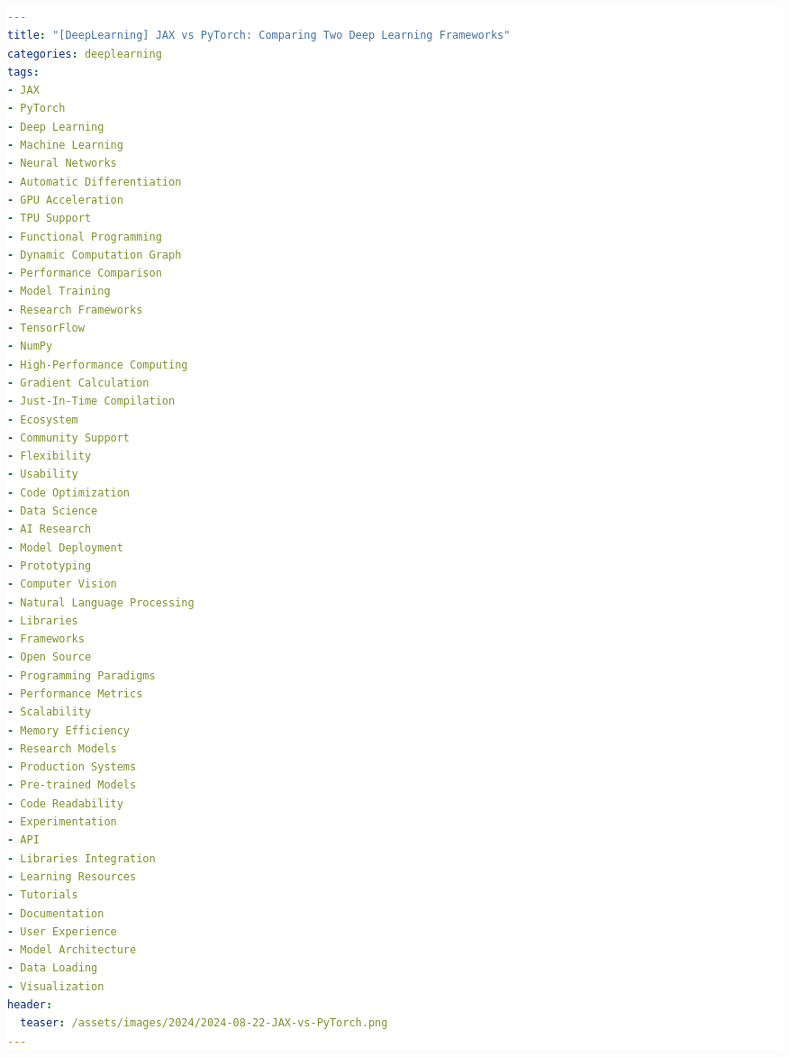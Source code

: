 ```yaml
---
title: "[DeepLearning] JAX vs PyTorch: Comparing Two Deep Learning Frameworks"
categories: deeplearning
tags:
- JAX
- PyTorch
- Deep Learning
- Machine Learning
- Neural Networks
- Automatic Differentiation
- GPU Acceleration
- TPU Support
- Functional Programming
- Dynamic Computation Graph
- Performance Comparison
- Model Training
- Research Frameworks
- TensorFlow
- NumPy
- High-Performance Computing
- Gradient Calculation
- Just-In-Time Compilation
- Ecosystem
- Community Support
- Flexibility
- Usability
- Code Optimization
- Data Science
- AI Research
- Model Deployment
- Prototyping
- Computer Vision
- Natural Language Processing
- Libraries
- Frameworks
- Open Source
- Programming Paradigms
- Performance Metrics
- Scalability
- Memory Efficiency
- Research Models
- Production Systems
- Pre-trained Models
- Code Readability
- Experimentation
- API
- Libraries Integration
- Learning Resources
- Tutorials
- Documentation
- User Experience
- Model Architecture
- Data Loading
- Visualization
header:
  teaser: /assets/images/2024/2024-08-22-JAX-vs-PyTorch.png
---
```
